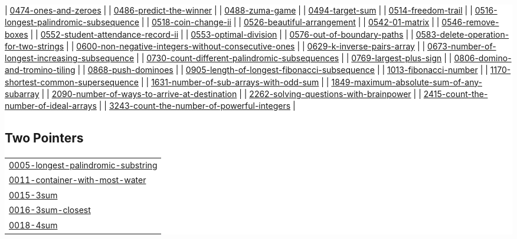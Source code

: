 | [0474-ones-and-zeroes](https://github.com/shimanshu16/LeetCode-Solved-Questions/tree/master/0474-ones-and-zeroes) |
| [0486-predict-the-winner](https://github.com/shimanshu16/LeetCode-Solved-Questions/tree/master/0486-predict-the-winner) |
| [0488-zuma-game](https://github.com/shimanshu16/LeetCode-Solved-Questions/tree/master/0488-zuma-game) |
| [0494-target-sum](https://github.com/shimanshu16/LeetCode-Solved-Questions/tree/master/0494-target-sum) |
| [0514-freedom-trail](https://github.com/shimanshu16/LeetCode-Solved-Questions/tree/master/0514-freedom-trail) |
| [0516-longest-palindromic-subsequence](https://github.com/shimanshu16/LeetCode-Solved-Questions/tree/master/0516-longest-palindromic-subsequence) |
| [0518-coin-change-ii](https://github.com/shimanshu16/LeetCode-Solved-Questions/tree/master/0518-coin-change-ii) |
| [0526-beautiful-arrangement](https://github.com/shimanshu16/LeetCode-Solved-Questions/tree/master/0526-beautiful-arrangement) |
| [0542-01-matrix](https://github.com/shimanshu16/LeetCode-Solved-Questions/tree/master/0542-01-matrix) |
| [0546-remove-boxes](https://github.com/shimanshu16/LeetCode-Solved-Questions/tree/master/0546-remove-boxes) |
| [0552-student-attendance-record-ii](https://github.com/shimanshu16/LeetCode-Solved-Questions/tree/master/0552-student-attendance-record-ii) |
| [0553-optimal-division](https://github.com/shimanshu16/LeetCode-Solved-Questions/tree/master/0553-optimal-division) |
| [0576-out-of-boundary-paths](https://github.com/shimanshu16/LeetCode-Solved-Questions/tree/master/0576-out-of-boundary-paths) |
| [0583-delete-operation-for-two-strings](https://github.com/shimanshu16/LeetCode-Solved-Questions/tree/master/0583-delete-operation-for-two-strings) |
| [0600-non-negative-integers-without-consecutive-ones](https://github.com/shimanshu16/LeetCode-Solved-Questions/tree/master/0600-non-negative-integers-without-consecutive-ones) |
| [0629-k-inverse-pairs-array](https://github.com/shimanshu16/LeetCode-Solved-Questions/tree/master/0629-k-inverse-pairs-array) |
| [0673-number-of-longest-increasing-subsequence](https://github.com/shimanshu16/LeetCode-Solved-Questions/tree/master/0673-number-of-longest-increasing-subsequence) |
| [0730-count-different-palindromic-subsequences](https://github.com/shimanshu16/LeetCode-Solved-Questions/tree/master/0730-count-different-palindromic-subsequences) |
| [0769-largest-plus-sign](https://github.com/shimanshu16/LeetCode-Solved-Questions/tree/master/0769-largest-plus-sign) |
| [0806-domino-and-tromino-tiling](https://github.com/shimanshu16/LeetCode-Solved-Questions/tree/master/0806-domino-and-tromino-tiling) |
| [0868-push-dominoes](https://github.com/shimanshu16/LeetCode-Solved-Questions/tree/master/0868-push-dominoes) |
| [0905-length-of-longest-fibonacci-subsequence](https://github.com/shimanshu16/LeetCode-Solved-Questions/tree/master/0905-length-of-longest-fibonacci-subsequence) |
| [1013-fibonacci-number](https://github.com/shimanshu16/LeetCode-Solved-Questions/tree/master/1013-fibonacci-number) |
| [1170-shortest-common-supersequence](https://github.com/shimanshu16/LeetCode-Solved-Questions/tree/master/1170-shortest-common-supersequence) |
| [1631-number-of-sub-arrays-with-odd-sum](https://github.com/shimanshu16/LeetCode-Solved-Questions/tree/master/1631-number-of-sub-arrays-with-odd-sum) |
| [1849-maximum-absolute-sum-of-any-subarray](https://github.com/shimanshu16/LeetCode-Solved-Questions/tree/master/1849-maximum-absolute-sum-of-any-subarray) |
| [2090-number-of-ways-to-arrive-at-destination](https://github.com/shimanshu16/LeetCode-Solved-Questions/tree/master/2090-number-of-ways-to-arrive-at-destination) |
| [2262-solving-questions-with-brainpower](https://github.com/shimanshu16/LeetCode-Solved-Questions/tree/master/2262-solving-questions-with-brainpower) |
| [2415-count-the-number-of-ideal-arrays](https://github.com/shimanshu16/LeetCode-Solved-Questions/tree/master/2415-count-the-number-of-ideal-arrays) |
| [3243-count-the-number-of-powerful-integers](https://github.com/shimanshu16/LeetCode-Solved-Questions/tree/master/3243-count-the-number-of-powerful-integers) |
## Two Pointers
|  |
| ------- |
| [0005-longest-palindromic-substring](https://github.com/shimanshu16/LeetCode/tree/master/0005-longest-palindromic-substring) |
| [0011-container-with-most-water](https://github.com/shimanshu16/LeetCode/tree/master/0011-container-with-most-water) |
| [0015-3sum](https://github.com/shimanshu16/LeetCode/tree/master/0015-3sum) |
| [0016-3sum-closest](https://github.com/shimanshu16/LeetCode/tree/master/0016-3sum-closest) |
| [0018-4sum](https://github.com/shimanshu16/LeetCode/tree/master/0018-4sum) |